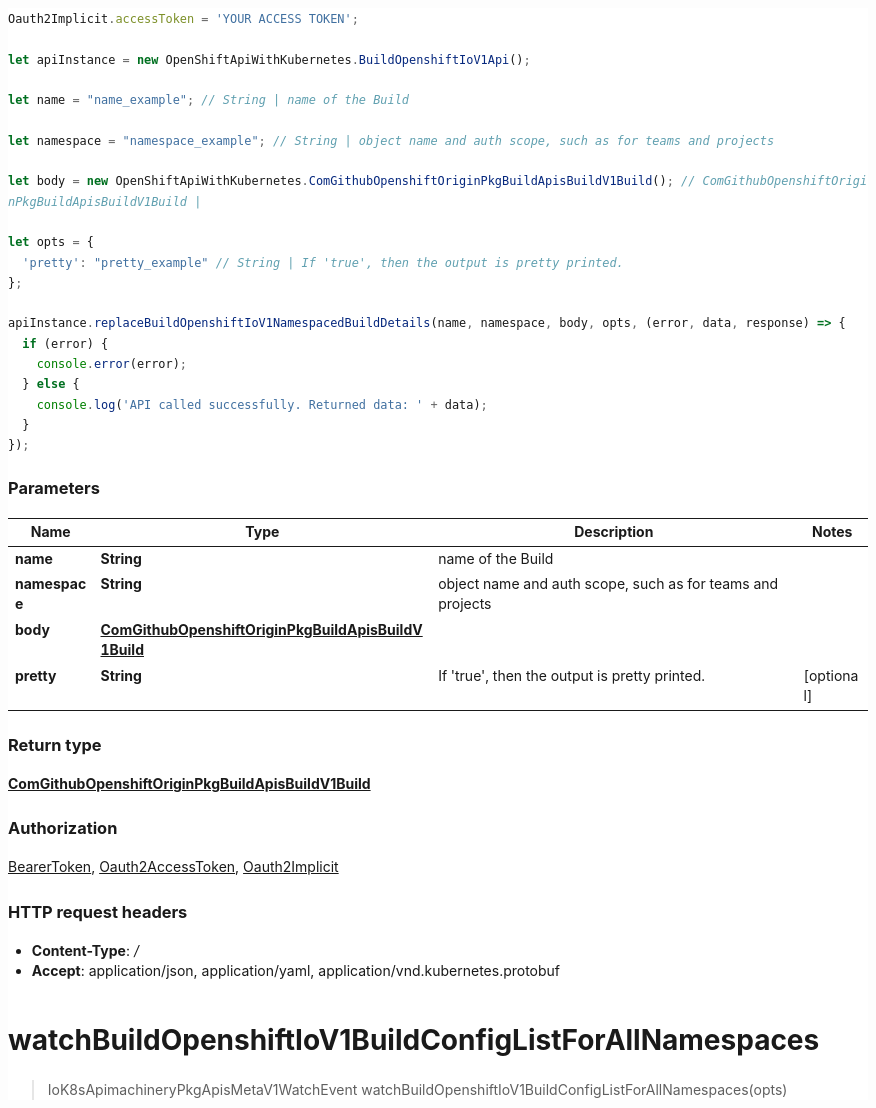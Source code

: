 ```javascript
Oauth2Implicit.accessToken = 'YOUR ACCESS TOKEN';

let apiInstance = new OpenShiftApiWithKubernetes.BuildOpenshiftIoV1Api();

let name = "name_example"; // String | name of the Build

let namespace = "namespace_example"; // String | object name and auth scope, such as for teams and projects

let body = new OpenShiftApiWithKubernetes.ComGithubOpenshiftOriginPkgBuildApisBuildV1Build(); // ComGithubOpenshiftOriginPkgBuildApisBuildV1Build | 

let opts = { 
  'pretty': "pretty_example" // String | If 'true', then the output is pretty printed.
};

apiInstance.replaceBuildOpenshiftIoV1NamespacedBuildDetails(name, namespace, body, opts, (error, data, response) => {
  if (error) {
    console.error(error);
  } else {
    console.log('API called successfully. Returned data: ' + data);
  }
});
```

### Parameters

Name | Type | Description  | Notes
------------- | ------------- | ------------- | -------------
 **name** | **String**| name of the Build | 
 **namespace** | **String**| object name and auth scope, such as for teams and projects | 
 **body** | [**ComGithubOpenshiftOriginPkgBuildApisBuildV1Build**](ComGithubOpenshiftOriginPkgBuildApisBuildV1Build.md)|  | 
 **pretty** | **String**| If &#39;true&#39;, then the output is pretty printed. | [optional] 

### Return type

[**ComGithubOpenshiftOriginPkgBuildApisBuildV1Build**](ComGithubOpenshiftOriginPkgBuildApisBuildV1Build.md)

### Authorization

[BearerToken](../README.md#BearerToken), [Oauth2AccessToken](../README.md#Oauth2AccessToken), [Oauth2Implicit](../README.md#Oauth2Implicit)

### HTTP request headers

 - **Content-Type**: */*
 - **Accept**: application/json, application/yaml, application/vnd.kubernetes.protobuf

<a name="watchBuildOpenshiftIoV1BuildConfigListForAllNamespaces"></a>
# **watchBuildOpenshiftIoV1BuildConfigListForAllNamespaces**
> IoK8sApimachineryPkgApisMetaV1WatchEvent watchBuildOpenshiftIoV1BuildConfigListForAllNamespaces(opts)
